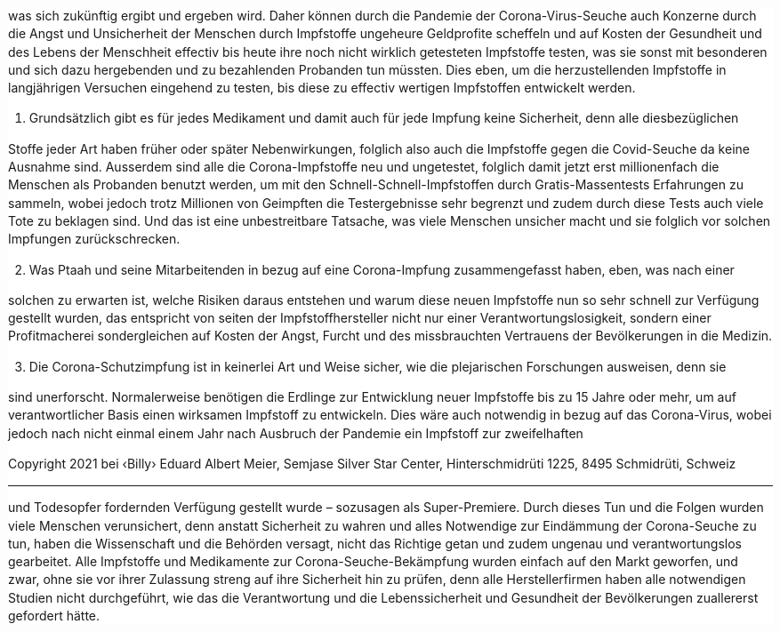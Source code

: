 was sich zukünftig ergibt und ergeben wird. Daher können durch die Pandemie der Corona-Virus-Seuche auch Konzerne
durch die Angst und Unsicherheit der Menschen durch Impfstoffe ungeheure Geldprofite scheffeln und auf Kosten der
Gesundheit und des Lebens der Menschheit effectiv bis heute ihre noch nicht wirklich getesteten Impfstoffe testen, was
sie sonst mit besonderen und sich dazu hergebenden und zu bezahlenden Probanden tun müssten. Dies eben, um die
herzustellenden Impfstoffe in langjährigen Versuchen eingehend zu testen, bis diese zu effectiv wertigen Impfstoffen entwickelt werden.

1. Grundsätzlich gibt es für jedes Medikament und damit auch für jede Impfung keine Sicherheit, denn alle diesbezüglichen

Stoffe jeder Art haben früher oder später Nebenwirkungen, folglich also auch die Impfstoffe gegen die Covid-Seuche da
keine Ausnahme sind. Ausserdem sind alle die Corona-Impfstoffe neu und ungetestet, folglich damit jetzt erst millionenfach die Menschen als Probanden benutzt werden, um mit den Schnell-Schnell-Impfstoffen durch Gratis-Massentests Erfahrungen zu sammeln, wobei jedoch trotz Millionen von Geimpften die Testergebnisse sehr begrenzt und zudem durch diese Tests auch viele Tote zu beklagen sind. Und das ist eine unbestreitbare Tatsache, was viele Menschen
unsicher macht und sie folglich vor solchen Impfungen zurückschrecken.

2. Was Ptaah und seine Mitarbeitenden in bezug auf eine Corona-Impfung zusammengefasst haben, eben, was nach einer

solchen zu erwarten ist, welche Risiken daraus entstehen und warum diese neuen Impfstoffe nun so sehr schnell zur
Verfügung gestellt wurden, das entspricht von seiten der Impfstoffhersteller nicht nur einer Verantwortungslosigkeit,
sondern einer Profitmacherei sondergleichen auf Kosten der Angst, Furcht und des missbrauchten Vertrauens der Bevölkerungen in die Medizin.

3. Die Corona-Schutzimpfung ist in keinerlei Art und Weise sicher, wie die plejarischen Forschungen ausweisen, denn sie

sind unerforscht. Normalerweise benötigen die Erdlinge zur Entwicklung neuer Impfstoffe bis zu 15 Jahre oder mehr,
um auf verantwortlicher Basis einen wirksamen Impfstoff zu entwickeln. Dies wäre auch notwendig in bezug auf das
Corona-Virus, wobei jedoch nach nicht einmal einem Jahr nach Ausbruch der Pandemie ein Impfstoff zur zweifelhaften

Copyright 2021 bei ‹Billy› Eduard Albert Meier, Semjase Silver Star Center, Hinterschmidrüti 1225, 8495 Schmidrüti, Schweiz


-----

und Todesopfer fordernden Verfügung gestellt wurde – sozusagen als Super-Premiere. Durch dieses Tun und die Folgen
wurden viele Menschen verunsichert, denn anstatt Sicherheit zu wahren und alles Notwendige zur Eindämmung der
Corona-Seuche zu tun, haben die Wissenschaft und die Behörden versagt, nicht das Richtige getan und zudem ungenau
und verantwortungslos gearbeitet.
Alle Impfstoffe und Medikamente zur Corona-Seuche-Bekämpfung wurden einfach auf den Markt geworfen, und zwar,
ohne sie vor ihrer Zulassung streng auf ihre Sicherheit hin zu prüfen, denn alle Herstellerfirmen haben alle notwendigen
Studien nicht durchgeführt, wie das die Verantwortung und die Lebenssicherheit und Gesundheit der Bevölkerungen
zuallererst gefordert hätte.
